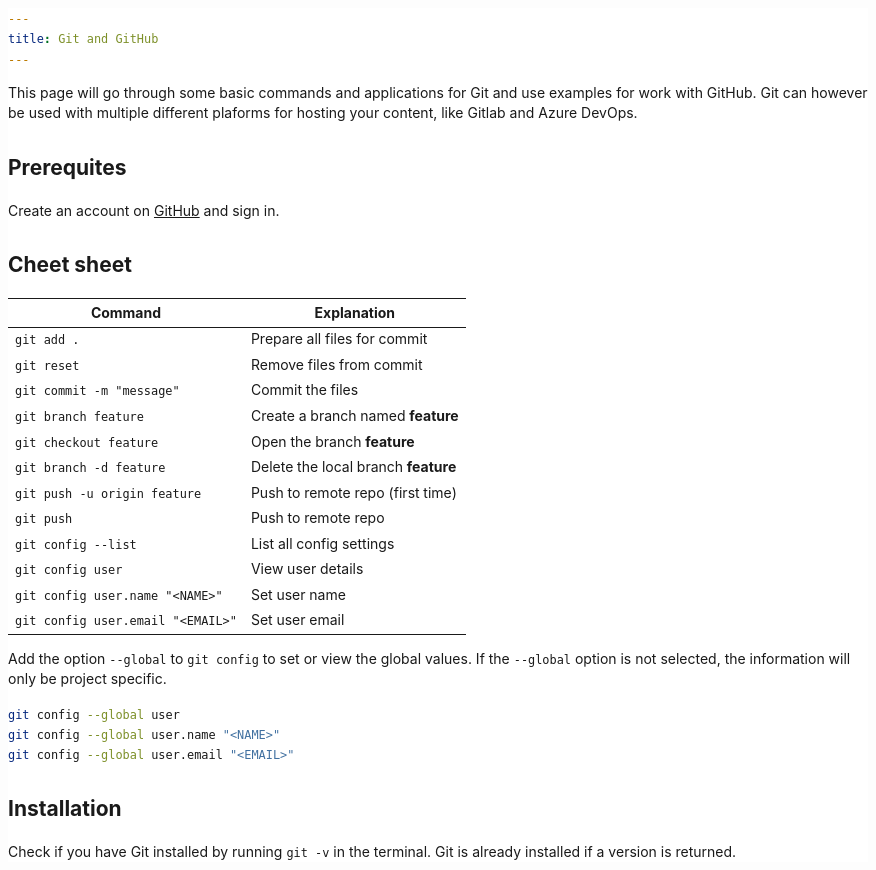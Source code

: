```yaml
---
title: Git and GitHub
---
```


This page will go through some basic commands and applications for Git and use examples for work with GitHub. Git can however be used with multiple different plaforms for hosting your content, like Gitlab and Azure DevOps.

## Prerequites

Create an account on [GitHub](https://github.com) and sign in.

## Cheet sheet

| Command                           | Explanation                         |
| --------------------------------- | ----------------------------------- |
| `git add .`                       | Prepare all files for commit        |
| `git reset`                       | Remove files from commit            |
| `git commit -m "message"`         | Commit the files                    |
| `git branch feature`              | Create a branch named **feature**   |
| `git checkout feature`            | Open the branch **feature**         |
| `git branch -d feature`           | Delete the local branch **feature** |
| `git push -u origin feature`      | Push to remote repo (first time)    |
| `git push`                        | Push to remote repo                 |
| `git config --list`               | List all config settings            |
| `git config user`                 | View user details                   |
| `git config user.name "<NAME>"`   | Set user name                       |
| `git config user.email "<EMAIL>"` | Set user email                      |


Add the option `--global` to `git config` to set or view the global values. If the `--global` option is not selected, the information will only be project specific.

```bash
git config --global user
git config --global user.name "<NAME>"
git config --global user.email "<EMAIL>"
```

## Installation

Check if you have Git installed by running `git -v` in the terminal. Git is already installed if a version is returned.
